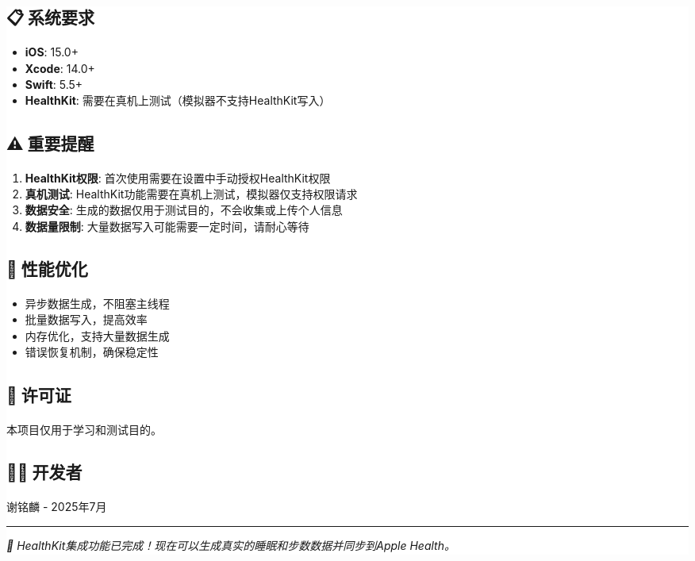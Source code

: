 ## 📋 系统要求

- **iOS**: 15.0+
- **Xcode**: 14.0+
- **Swift**: 5.5+
- **HealthKit**: 需要在真机上测试（模拟器不支持HealthKit写入）

## ⚠️ 重要提醒

1. **HealthKit权限**: 首次使用需要在设置中手动授权HealthKit权限
2. **真机测试**: HealthKit功能需要在真机上测试，模拟器仅支持权限请求
3. **数据安全**: 生成的数据仅用于测试目的，不会收集或上传个人信息
4. **数据量限制**: 大量数据写入可能需要一定时间，请耐心等待

## 🚀 性能优化

- 异步数据生成，不阻塞主线程
- 批量数据写入，提高效率
- 内存优化，支持大量数据生成
- 错误恢复机制，确保稳定性

## 📄 许可证

本项目仅用于学习和测试目的。

## 👨‍💻 开发者

谢铭麟 - 2025年7月

---

*🎉 HealthKit集成功能已完成！现在可以生成真实的睡眠和步数数据并同步到Apple Health。* 